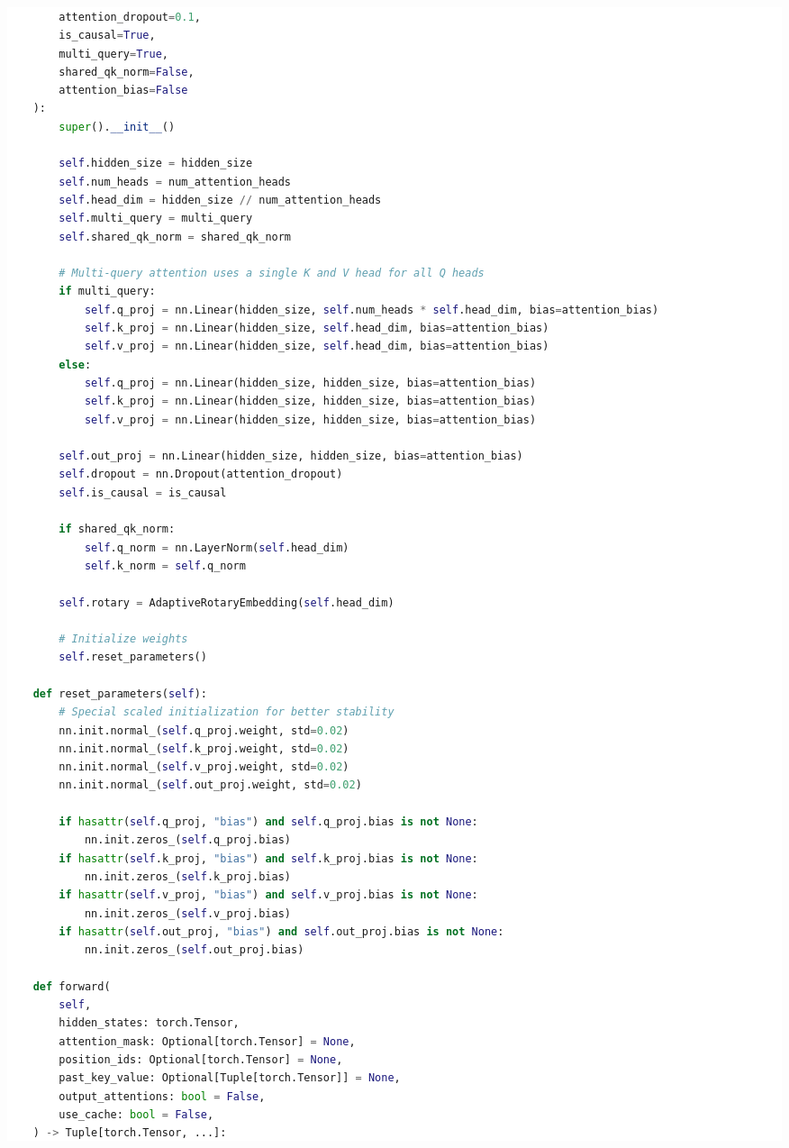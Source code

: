 ```python
        attention_dropout=0.1,
        is_causal=True,
        multi_query=True,
        shared_qk_norm=False,
        attention_bias=False
    ):
        super().__init__()
        
        self.hidden_size = hidden_size
        self.num_heads = num_attention_heads
        self.head_dim = hidden_size // num_attention_heads
        self.multi_query = multi_query
        self.shared_qk_norm = shared_qk_norm
        
        # Multi-query attention uses a single K and V head for all Q heads
        if multi_query:
            self.q_proj = nn.Linear(hidden_size, self.num_heads * self.head_dim, bias=attention_bias)
            self.k_proj = nn.Linear(hidden_size, self.head_dim, bias=attention_bias)
            self.v_proj = nn.Linear(hidden_size, self.head_dim, bias=attention_bias)
        else:
            self.q_proj = nn.Linear(hidden_size, hidden_size, bias=attention_bias)
            self.k_proj = nn.Linear(hidden_size, hidden_size, bias=attention_bias)
            self.v_proj = nn.Linear(hidden_size, hidden_size, bias=attention_bias)
        
        self.out_proj = nn.Linear(hidden_size, hidden_size, bias=attention_bias)
        self.dropout = nn.Dropout(attention_dropout)
        self.is_causal = is_causal
        
        if shared_qk_norm:
            self.q_norm = nn.LayerNorm(self.head_dim)
            self.k_norm = self.q_norm
        
        self.rotary = AdaptiveRotaryEmbedding(self.head_dim)
        
        # Initialize weights
        self.reset_parameters()
        
    def reset_parameters(self):
        # Special scaled initialization for better stability
        nn.init.normal_(self.q_proj.weight, std=0.02)
        nn.init.normal_(self.k_proj.weight, std=0.02)
        nn.init.normal_(self.v_proj.weight, std=0.02)
        nn.init.normal_(self.out_proj.weight, std=0.02)
        
        if hasattr(self.q_proj, "bias") and self.q_proj.bias is not None:
            nn.init.zeros_(self.q_proj.bias)
        if hasattr(self.k_proj, "bias") and self.k_proj.bias is not None:
            nn.init.zeros_(self.k_proj.bias)
        if hasattr(self.v_proj, "bias") and self.v_proj.bias is not None:
            nn.init.zeros_(self.v_proj.bias)
        if hasattr(self.out_proj, "bias") and self.out_proj.bias is not None:
            nn.init.zeros_(self.out_proj.bias)
    
    def forward(
        self,
        hidden_states: torch.Tensor,
        attention_mask: Optional[torch.Tensor] = None,
        position_ids: Optional[torch.Tensor] = None,
        past_key_value: Optional[Tuple[torch.Tensor]] = None,
        output_attentions: bool = False,
        use_cache: bool = False,
    ) -> Tuple[torch.Tensor, ...]:
```